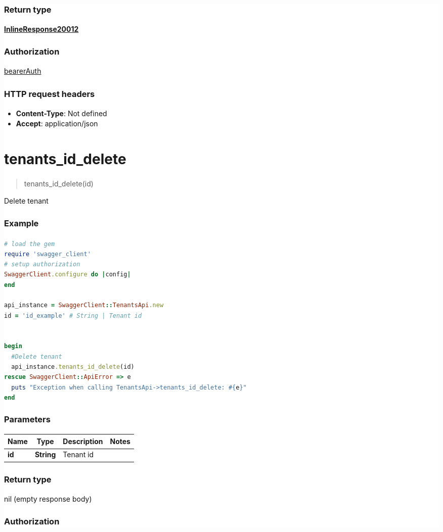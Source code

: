 ### Return type

[**InlineResponse20012**](InlineResponse20012.md)

### Authorization

[bearerAuth](../README.md#bearerAuth)

### HTTP request headers

 - **Content-Type**: Not defined
 - **Accept**: application/json



# **tenants_id_delete**
> tenants_id_delete(id)

Delete tenant

### Example
```ruby
# load the gem
require 'swagger_client'
# setup authorization
SwaggerClient.configure do |config|
end

api_instance = SwaggerClient::TenantsApi.new
id = 'id_example' # String | Tenant id


begin
  #Delete tenant
  api_instance.tenants_id_delete(id)
rescue SwaggerClient::ApiError => e
  puts "Exception when calling TenantsApi->tenants_id_delete: #{e}"
end
```

### Parameters

Name | Type | Description  | Notes
------------- | ------------- | ------------- | -------------
 **id** | **String**| Tenant id | 

### Return type

nil (empty response body)

### Authorization
